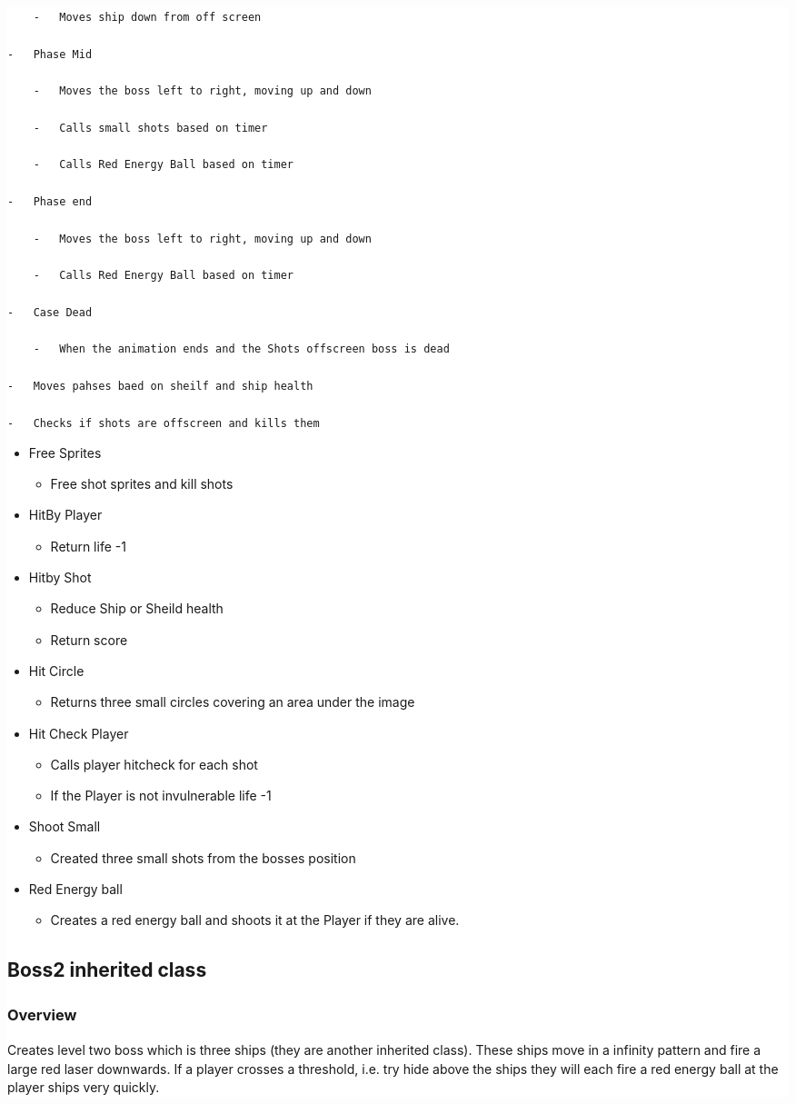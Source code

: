         -   Moves ship down from off screen

    -   Phase Mid

        -   Moves the boss left to right, moving up and down

        -   Calls small shots based on timer

        -   Calls Red Energy Ball based on timer

    -   Phase end

        -   Moves the boss left to right, moving up and down

        -   Calls Red Energy Ball based on timer

    -   Case Dead

        -   When the animation ends and the Shots offscreen boss is dead

    -   Moves pahses baed on sheilf and ship health

    -   Checks if shots are offscreen and kills them

-   Free Sprites

    -   Free shot sprites and kill shots

-   HitBy Player

    -   Return life -1

-   Hitby Shot

    -   Reduce Ship or Sheild health

    -   Return score

-   Hit Circle

    -   Returns three small circles covering an area under the image

-   Hit Check Player

    -   Calls player hitcheck for each shot

    -   If the Player is not invulnerable life -1

-   Shoot Small

    -   Created three small shots from the bosses position

-   Red Energy ball

    -   Creates a red energy ball and shoots it at the Player if they
        are alive.

## Boss2 inherited class

### Overview

Creates level two boss which is three ships (they are another inherited
class). These ships move in a infinity pattern and fire a large red
laser downwards. If a player crosses a threshold, i.e. try hide above
the ships they will each fire a red energy ball at the player ships very
quickly.
